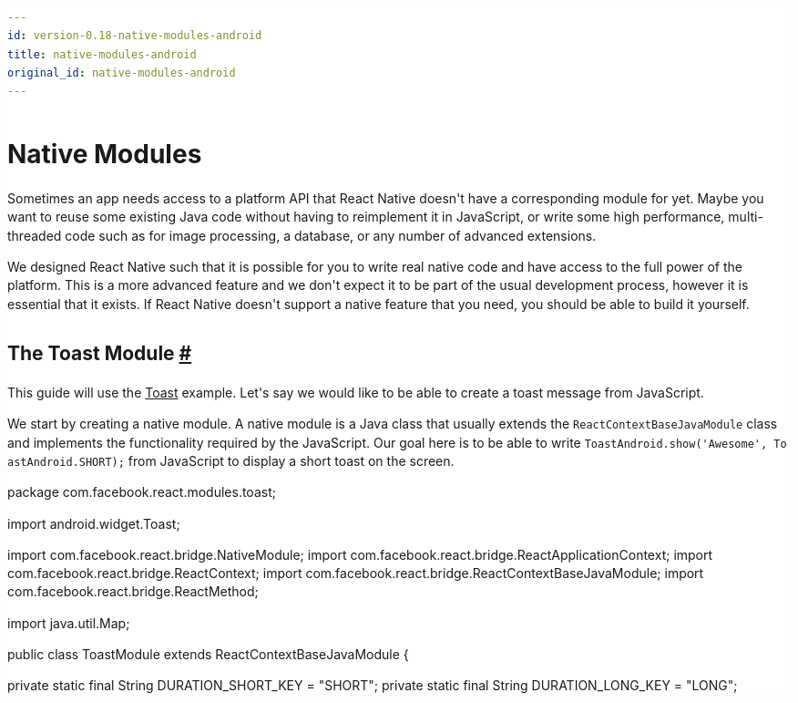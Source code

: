 ```yaml
---
id: version-0.18-native-modules-android
title: native-modules-android
original_id: native-modules-android
---
```

<a id="content"></a><h1>Native Modules</h1><div><p>Sometimes an app needs access to a platform API that React Native doesn't have a corresponding module for yet. Maybe you want to reuse some existing Java code without having to reimplement it in JavaScript, or write some high performance, multi-threaded code such as for image processing, a database, or any number of advanced extensions.</p><p>We designed React Native such that it is possible for you to write real native code and have access to the full power of the platform. This is a more advanced feature and we don't expect it to be part of the usual development process, however it is essential that it exists. If React Native doesn't support a native feature that you need, you should be able to build it yourself.</p><h2><a class="anchor" name="the-toast-module"></a>The Toast Module <a class="hash-link" href="#the-toast-module">#</a></h2><p>This guide will use the <a href="http://developer.android.com/reference/android/widget/Toast.html" target="_blank">Toast</a> example. Let's say we would like to be able to create a toast message from JavaScript.</p><p>We start by creating a native module. A native module is a Java class that usually extends the <code>ReactContextBaseJavaModule</code> class and implements the functionality required by the JavaScript. Our goal here is to be able to write <code>ToastAndroid.show('Awesome', ToastAndroid.SHORT);</code> from JavaScript to display a short toast on the screen.</p><div class="prism language-javascript">package com<span class="token punctuation">.</span>facebook<span class="token punctuation">.</span>react<span class="token punctuation">.</span>modules<span class="token punctuation">.</span>toast<span class="token punctuation">;</span>

import android<span class="token punctuation">.</span>widget<span class="token punctuation">.</span>Toast<span class="token punctuation">;</span>

import com<span class="token punctuation">.</span>facebook<span class="token punctuation">.</span>react<span class="token punctuation">.</span>bridge<span class="token punctuation">.</span>NativeModule<span class="token punctuation">;</span>
import com<span class="token punctuation">.</span>facebook<span class="token punctuation">.</span>react<span class="token punctuation">.</span>bridge<span class="token punctuation">.</span>ReactApplicationContext<span class="token punctuation">;</span>
import com<span class="token punctuation">.</span>facebook<span class="token punctuation">.</span>react<span class="token punctuation">.</span>bridge<span class="token punctuation">.</span>ReactContext<span class="token punctuation">;</span>
import com<span class="token punctuation">.</span>facebook<span class="token punctuation">.</span>react<span class="token punctuation">.</span>bridge<span class="token punctuation">.</span>ReactContextBaseJavaModule<span class="token punctuation">;</span>
import com<span class="token punctuation">.</span>facebook<span class="token punctuation">.</span>react<span class="token punctuation">.</span>bridge<span class="token punctuation">.</span>ReactMethod<span class="token punctuation">;</span>

import java<span class="token punctuation">.</span>util<span class="token punctuation">.</span>Map<span class="token punctuation">;</span>

public class <span class="token class-name">ToastModule</span> extends <span class="token class-name">ReactContextBaseJavaModule</span> <span class="token punctuation">{</span>

  private static final String DURATION_SHORT_KEY <span class="token operator">=</span> <span class="token string">"SHORT"</span><span class="token punctuation">;</span>
  private static final String DURATION_LONG_KEY <span class="token operator">=</span> <span class="token string">"LONG"</span><span class="token punctuation">;</span>
